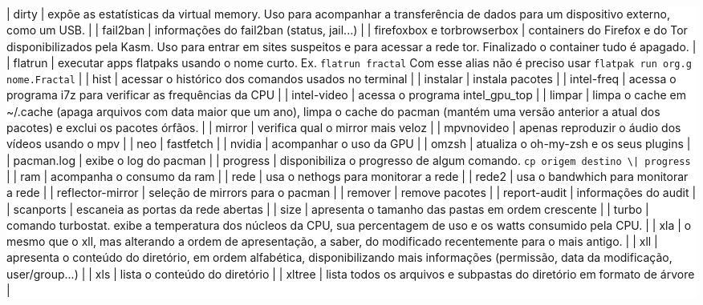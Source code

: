 | dirty                      | expõe as estatísticas da virtual memory. Uso para acompanhar a transferência de dados para um dispositivo externo, como um USB.                                            |
| fail2ban                   | informações do fail2ban (status, jail...)                                                                                                                                  |
| firefoxbox e torbrowserbox | containers do Firefox e do Tor disponibilizados pela Kasm. Uso para entrar em sites suspeitos e para acessar a rede tor. Finalizado o container tudo é apagado.            |
| flatrun                    | executar apps flatpaks usando o nome curto. Ex. `flatrun fractal` Com esse alias não é preciso usar `flatpak run org.gnome.Fractal`                                        |
| hist                       | acessar o histórico dos comandos usados no terminal                                                                                                                        |
| instalar                   | instala pacotes                                                                                                                                                            |
| intel-freq                 | acessa o programa i7z para verificar as frequências da CPU                                                                                                                 |
| intel-video                | acessa o programa intel_gpu_top                                                                                                                                            |
| limpar                     | limpa o cache em ~/.cache (apaga arquivos com data maior que um ano), limpa o cache do pacman (mantém uma versão anterior a atual dos pacotes) e exclui os pacotes órfãos. |
| mirror                     | verifica qual o mirror mais veloz                                                                                                                                          |
| mpvnovideo                 | apenas reproduzir o áudio dos vídeos usando o mpv                                                                                                                          |
| neo                        | fastfetch                                                                                                                                                                  |
| nvidia                     | acompanhar o uso da GPU                                                                                                                                                    |
| omzsh                      | atualiza o oh-my-zsh e os seus plugins                                                                                                                                     |
| pacman.log                 | exibe o log do pacman                                                                                                                                                      |
| progress                   | disponibiliza o progresso de algum comando. `cp origem destino \| progress`                                                                                                |
| ram                        | acompanha o consumo da ram                                                                                                                                                 |
| rede                       | usa o nethogs para monitorar a rede                                                                                                                                        |
| rede2                      | usa o bandwhich para monitorar a rede                                                                                                                                      |
| reflector-mirror           | seleção de mirrors para o pacman                                                                                                                                           |
| remover                    | remove pacotes                                                                                                                                                             |
| report-audit               | informações do audit                                                                                                                                                       |
| scanports                  | escaneia as portas da rede abertas                                                                                                                                         |
| size                       | apresenta o tamanho das pastas em ordem crescente                                                                                                                          |
| turbo                      | comando turbostat. exibe a temperatura dos núcleos da CPU, sua percentagem de uso e os watts consumido pela CPU.                                                           |
| xla                        | o mesmo que o xll, mas alterando a ordem de apresentação, a saber, do modificado recentemente para o mais antigo.                                                          |
| xll                        | apresenta o conteúdo do diretório, em ordem alfabética, disponibilizando mais informações (permissão, data da modificação, user/group...)                                  |
| xls                        | lista o conteúdo do diretório                                                                                                                                              |
| xltree                     | lista todos os arquivos e subpastas do diretório em formato de árvore                                                                                                      |